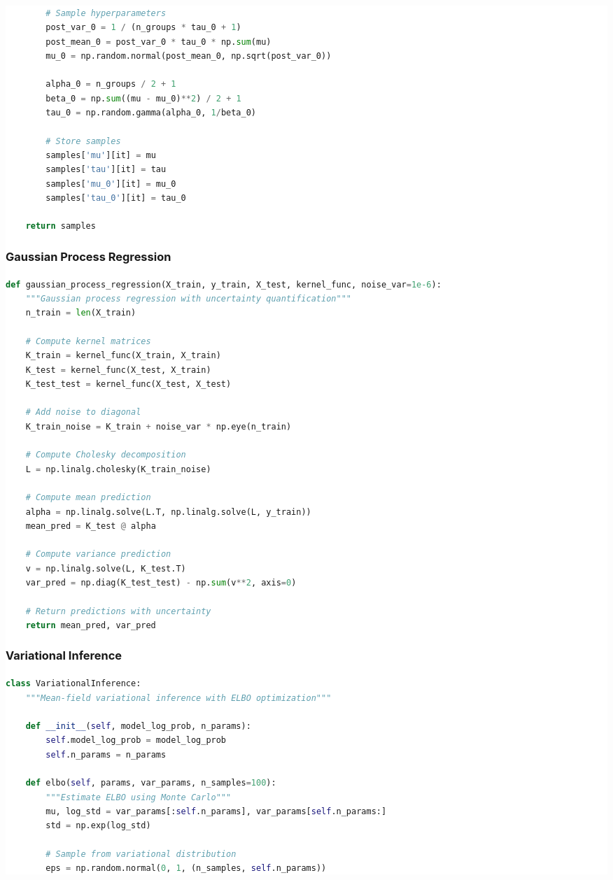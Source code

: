 ```python
        # Sample hyperparameters
        post_var_0 = 1 / (n_groups * tau_0 + 1)
        post_mean_0 = post_var_0 * tau_0 * np.sum(mu)
        mu_0 = np.random.normal(post_mean_0, np.sqrt(post_var_0))
        
        alpha_0 = n_groups / 2 + 1
        beta_0 = np.sum((mu - mu_0)**2) / 2 + 1
        tau_0 = np.random.gamma(alpha_0, 1/beta_0)
        
        # Store samples
        samples['mu'][it] = mu
        samples['tau'][it] = tau
        samples['mu_0'][it] = mu_0
        samples['tau_0'][it] = tau_0
    
    return samples
```

### Gaussian Process Regression
```python
def gaussian_process_regression(X_train, y_train, X_test, kernel_func, noise_var=1e-6):
    """Gaussian process regression with uncertainty quantification"""
    n_train = len(X_train)
    
    # Compute kernel matrices
    K_train = kernel_func(X_train, X_train)
    K_test = kernel_func(X_test, X_train)
    K_test_test = kernel_func(X_test, X_test)
    
    # Add noise to diagonal
    K_train_noise = K_train + noise_var * np.eye(n_train)
    
    # Compute Cholesky decomposition
    L = np.linalg.cholesky(K_train_noise)
    
    # Compute mean prediction
    alpha = np.linalg.solve(L.T, np.linalg.solve(L, y_train))
    mean_pred = K_test @ alpha
    
    # Compute variance prediction
    v = np.linalg.solve(L, K_test.T)
    var_pred = np.diag(K_test_test) - np.sum(v**2, axis=0)
    
    # Return predictions with uncertainty
    return mean_pred, var_pred
```

### Variational Inference
```python
class VariationalInference:
    """Mean-field variational inference with ELBO optimization"""
    
    def __init__(self, model_log_prob, n_params):
        self.model_log_prob = model_log_prob
        self.n_params = n_params
        
    def elbo(self, params, var_params, n_samples=100):
        """Estimate ELBO using Monte Carlo"""
        mu, log_std = var_params[:self.n_params], var_params[self.n_params:]
        std = np.exp(log_std)
        
        # Sample from variational distribution
        eps = np.random.normal(0, 1, (n_samples, self.n_params))
```